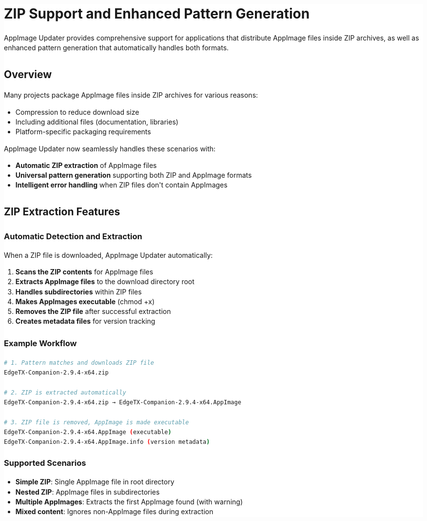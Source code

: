# ZIP Support and Enhanced Pattern Generation

AppImage Updater provides comprehensive support for applications that distribute AppImage files inside ZIP archives, as well as enhanced pattern generation that automatically handles both formats.

## Overview

Many projects package AppImage files inside ZIP archives for various reasons:

- Compression to reduce download size
- Including additional files (documentation, libraries)
- Platform-specific packaging requirements

AppImage Updater now seamlessly handles these scenarios with:

- **Automatic ZIP extraction** of AppImage files
- **Universal pattern generation** supporting both ZIP and AppImage formats
- **Intelligent error handling** when ZIP files don't contain AppImages

## ZIP Extraction Features

### Automatic Detection and Extraction

When a ZIP file is downloaded, AppImage Updater automatically:

1. **Scans the ZIP contents** for AppImage files
1. **Extracts AppImage files** to the download directory root
1. **Handles subdirectories** within ZIP files
1. **Makes AppImages executable** (chmod +x)
1. **Removes the ZIP file** after successful extraction
1. **Creates metadata files** for version tracking

### Example Workflow

```bash
# 1. Pattern matches and downloads ZIP file
EdgeTX-Companion-2.9.4-x64.zip

# 2. ZIP is extracted automatically
EdgeTX-Companion-2.9.4-x64.zip → EdgeTX-Companion-2.9.4-x64.AppImage

# 3. ZIP file is removed, AppImage is made executable  
EdgeTX-Companion-2.9.4-x64.AppImage (executable)
EdgeTX-Companion-2.9.4-x64.AppImage.info (version metadata)
```

### Supported Scenarios

- **Simple ZIP**: Single AppImage file in root directory
- **Nested ZIP**: AppImage files in subdirectories
- **Multiple AppImages**: Extracts the first AppImage found (with warning)
- **Mixed content**: Ignores non-AppImage files during extraction
